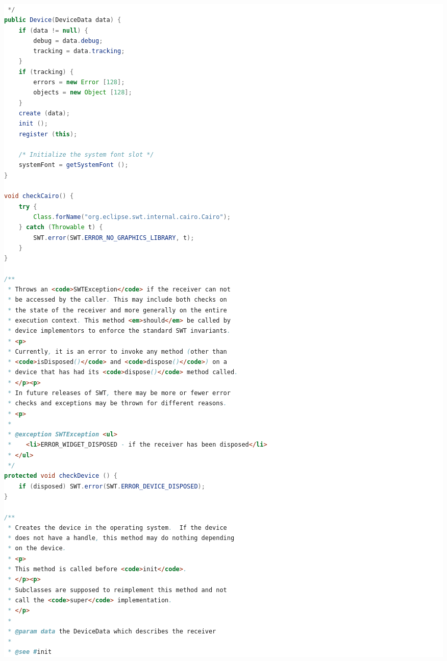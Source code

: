 ```java
 */
public Device(DeviceData data) {
	if (data != null) {
		debug = data.debug;
		tracking = data.tracking;
	}
	if (tracking) {
		errors = new Error [128];
		objects = new Object [128];
	}
	create (data);
	init ();
	register (this);

	/* Initialize the system font slot */
	systemFont = getSystemFont ();
}

void checkCairo() {
	try {
		Class.forName("org.eclipse.swt.internal.cairo.Cairo");
	} catch (Throwable t) {
		SWT.error(SWT.ERROR_NO_GRAPHICS_LIBRARY, t);
	}
}

/**
 * Throws an <code>SWTException</code> if the receiver can not
 * be accessed by the caller. This may include both checks on
 * the state of the receiver and more generally on the entire
 * execution context. This method <em>should</em> be called by
 * device implementors to enforce the standard SWT invariants.
 * <p>
 * Currently, it is an error to invoke any method (other than
 * <code>isDisposed()</code> and <code>dispose()</code>) on a
 * device that has had its <code>dispose()</code> method called.
 * </p><p>
 * In future releases of SWT, there may be more or fewer error
 * checks and exceptions may be thrown for different reasons.
 * <p>
 *
 * @exception SWTException <ul>
 *    <li>ERROR_WIDGET_DISPOSED - if the receiver has been disposed</li>
 * </ul>
 */
protected void checkDevice () {
	if (disposed) SWT.error(SWT.ERROR_DEVICE_DISPOSED);
}

/**
 * Creates the device in the operating system.  If the device
 * does not have a handle, this method may do nothing depending
 * on the device.
 * <p>
 * This method is called before <code>init</code>.
 * </p><p>
 * Subclasses are supposed to reimplement this method and not
 * call the <code>super</code> implementation.
 * </p>
 *
 * @param data the DeviceData which describes the receiver
 *
 * @see #init
```